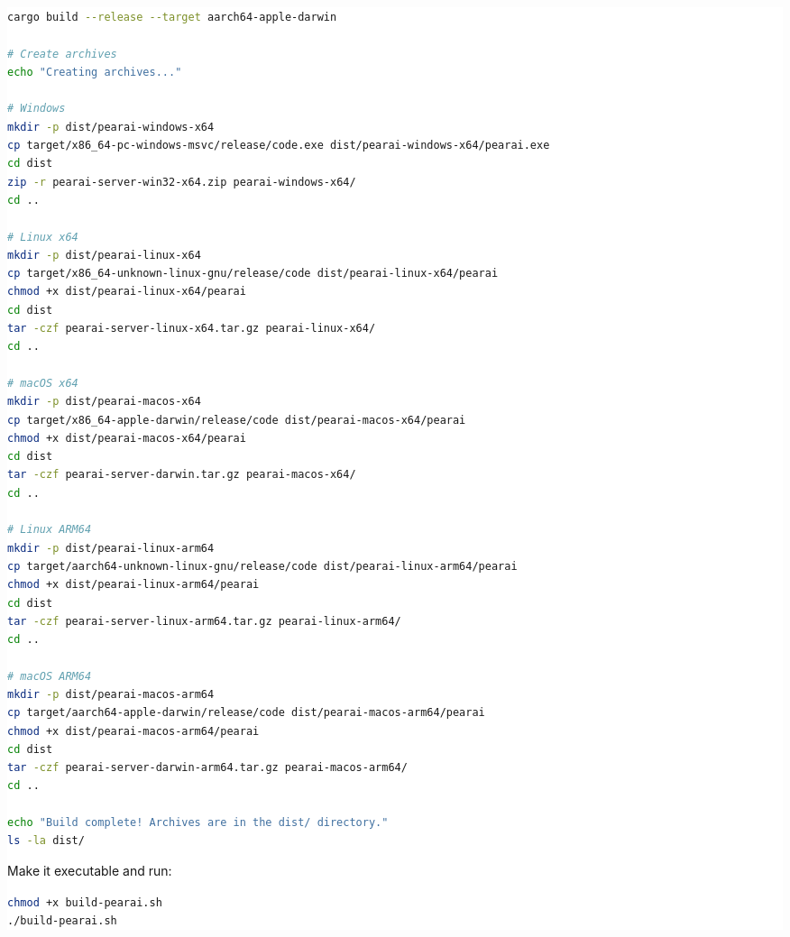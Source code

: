 ```bash
cargo build --release --target aarch64-apple-darwin

# Create archives
echo "Creating archives..."

# Windows
mkdir -p dist/pearai-windows-x64
cp target/x86_64-pc-windows-msvc/release/code.exe dist/pearai-windows-x64/pearai.exe
cd dist
zip -r pearai-server-win32-x64.zip pearai-windows-x64/
cd ..

# Linux x64
mkdir -p dist/pearai-linux-x64
cp target/x86_64-unknown-linux-gnu/release/code dist/pearai-linux-x64/pearai
chmod +x dist/pearai-linux-x64/pearai
cd dist
tar -czf pearai-server-linux-x64.tar.gz pearai-linux-x64/
cd ..

# macOS x64
mkdir -p dist/pearai-macos-x64
cp target/x86_64-apple-darwin/release/code dist/pearai-macos-x64/pearai
chmod +x dist/pearai-macos-x64/pearai
cd dist
tar -czf pearai-server-darwin.tar.gz pearai-macos-x64/
cd ..

# Linux ARM64
mkdir -p dist/pearai-linux-arm64
cp target/aarch64-unknown-linux-gnu/release/code dist/pearai-linux-arm64/pearai
chmod +x dist/pearai-linux-arm64/pearai
cd dist
tar -czf pearai-server-linux-arm64.tar.gz pearai-linux-arm64/
cd ..

# macOS ARM64
mkdir -p dist/pearai-macos-arm64
cp target/aarch64-apple-darwin/release/code dist/pearai-macos-arm64/pearai
chmod +x dist/pearai-macos-arm64/pearai
cd dist
tar -czf pearai-server-darwin-arm64.tar.gz pearai-macos-arm64/
cd ..

echo "Build complete! Archives are in the dist/ directory."
ls -la dist/
```

Make it executable and run:
```bash
chmod +x build-pearai.sh
./build-pearai.sh
```

